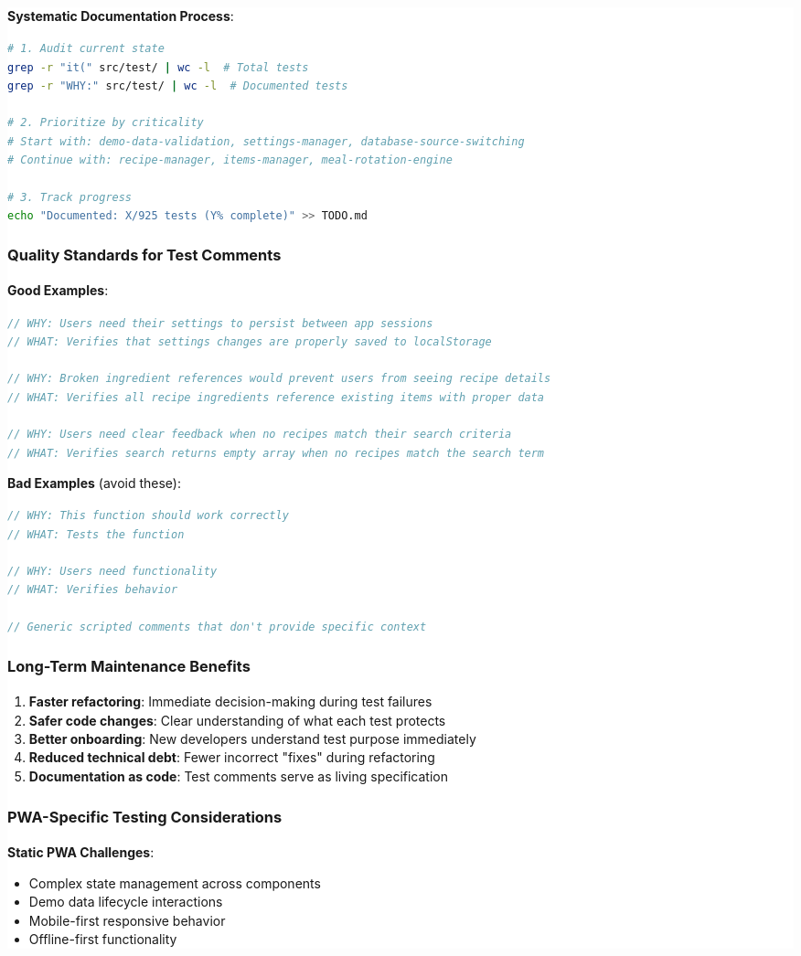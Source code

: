 **Systematic Documentation Process**:
```bash
# 1. Audit current state
grep -r "it(" src/test/ | wc -l  # Total tests
grep -r "WHY:" src/test/ | wc -l  # Documented tests

# 2. Prioritize by criticality
# Start with: demo-data-validation, settings-manager, database-source-switching
# Continue with: recipe-manager, items-manager, meal-rotation-engine

# 3. Track progress
echo "Documented: X/925 tests (Y% complete)" >> TODO.md
```

### **Quality Standards for Test Comments**

**Good Examples**:
```javascript
// WHY: Users need their settings to persist between app sessions
// WHAT: Verifies that settings changes are properly saved to localStorage

// WHY: Broken ingredient references would prevent users from seeing recipe details
// WHAT: Verifies all recipe ingredients reference existing items with proper data

// WHY: Users need clear feedback when no recipes match their search criteria  
// WHAT: Verifies search returns empty array when no recipes match the search term
```

**Bad Examples** (avoid these):
```javascript
// WHY: This function should work correctly
// WHAT: Tests the function

// WHY: Users need functionality
// WHAT: Verifies behavior

// Generic scripted comments that don't provide specific context
```

### **Long-Term Maintenance Benefits**

1. **Faster refactoring**: Immediate decision-making during test failures
2. **Safer code changes**: Clear understanding of what each test protects
3. **Better onboarding**: New developers understand test purpose immediately
4. **Reduced technical debt**: Fewer incorrect "fixes" during refactoring
5. **Documentation as code**: Test comments serve as living specification

### **PWA-Specific Testing Considerations**

**Static PWA Challenges**:
- Complex state management across components
- Demo data lifecycle interactions
- Mobile-first responsive behavior
- Offline-first functionality
